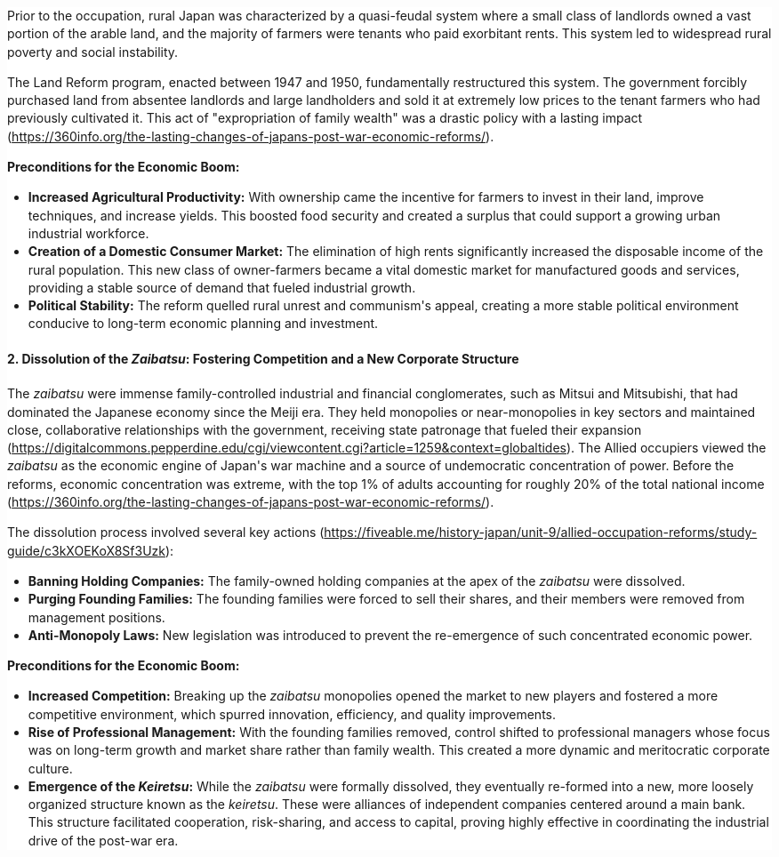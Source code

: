 Prior to the occupation, rural Japan was characterized by a quasi-feudal system where a small class of landlords owned a vast portion of the arable land, and the majority of farmers were tenants who paid exorbitant rents. This system led to widespread rural poverty and social instability.

The Land Reform program, enacted between 1947 and 1950, fundamentally restructured this system. The government forcibly purchased land from absentee landlords and large landholders and sold it at extremely low prices to the tenant farmers who had previously cultivated it. This act of "expropriation of family wealth" was a drastic policy with a lasting impact (https://360info.org/the-lasting-changes-of-japans-post-war-economic-reforms/).

**Preconditions for the Economic Boom:**
*   **Increased Agricultural Productivity:** With ownership came the incentive for farmers to invest in their land, improve techniques, and increase yields. This boosted food security and created a surplus that could support a growing urban industrial workforce.
*   **Creation of a Domestic Consumer Market:** The elimination of high rents significantly increased the disposable income of the rural population. This new class of owner-farmers became a vital domestic market for manufactured goods and services, providing a stable source of demand that fueled industrial growth.
*   **Political Stability:** The reform quelled rural unrest and communism's appeal, creating a more stable political environment conducive to long-term economic planning and investment.

#### **2. Dissolution of the *Zaibatsu*: Fostering Competition and a New Corporate Structure**

The *zaibatsu* were immense family-controlled industrial and financial conglomerates, such as Mitsui and Mitsubishi, that had dominated the Japanese economy since the Meiji era. They held monopolies or near-monopolies in key sectors and maintained close, collaborative relationships with the government, receiving state patronage that fueled their expansion (https://digitalcommons.pepperdine.edu/cgi/viewcontent.cgi?article=1259&context=globaltides). The Allied occupiers viewed the *zaibatsu* as the economic engine of Japan's war machine and a source of undemocratic concentration of power. Before the reforms, economic concentration was extreme, with the top 1% of adults accounting for roughly 20% of the total national income (https://360info.org/the-lasting-changes-of-japans-post-war-economic-reforms/).

The dissolution process involved several key actions (https://fiveable.me/history-japan/unit-9/allied-occupation-reforms/study-guide/c3kXOEKoX8Sf3Uzk):
*   **Banning Holding Companies:** The family-owned holding companies at the apex of the *zaibatsu* were dissolved.
*   **Purging Founding Families:** The founding families were forced to sell their shares, and their members were removed from management positions.
*   **Anti-Monopoly Laws:** New legislation was introduced to prevent the re-emergence of such concentrated economic power.

**Preconditions for the Economic Boom:**
*   **Increased Competition:** Breaking up the *zaibatsu* monopolies opened the market to new players and fostered a more competitive environment, which spurred innovation, efficiency, and quality improvements.
*   **Rise of Professional Management:** With the founding families removed, control shifted to professional managers whose focus was on long-term growth and market share rather than family wealth. This created a more dynamic and meritocratic corporate culture.
*   **Emergence of the *Keiretsu*:** While the *zaibatsu* were formally dissolved, they eventually re-formed into a new, more loosely organized structure known as the *keiretsu*. These were alliances of independent companies centered around a main bank. This structure facilitated cooperation, risk-sharing, and access to capital, proving highly effective in coordinating the industrial drive of the post-war era.
